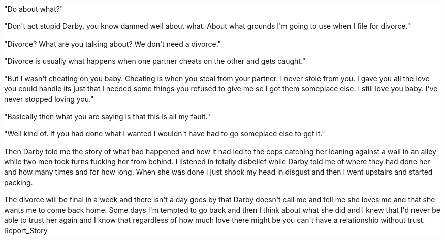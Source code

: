 "Do about what?" 

"Don't act stupid Darby, you know damned well about what. About what grounds I'm going to use when I file for divorce." 

"Divorce? What are you talking about? We don't need a divorce." 

"Divorce is usually what happens when one partner cheats on the other and gets caught." 

"But I wasn't cheating on you baby. Cheating is when you steal from your partner. I never stole from you. I gave you all the love you could handle its just that I needed some things you refused to give me so I got them someplace else. I still love you baby. I've never stopped loving you." 

"Basically then what you are saying is that this is all my fault." 

"Well kind of. If you had done what I wanted I wouldn't have had to go someplace else to get it." 

Then Darby told me the story of what had happened and how it had led to the cops catching her leaning against a wall in an alley while two men took turns fucking her from behind. I listened in totally disbelief while Darby told me of where they had done her and how many times and for how long. When she was done I just shook my head in disgust and then I went upstairs and started packing. 

The divorce will be final in a week and there isn't a day goes by that Darby doesn't call me and tell me she loves me and that she wants me to come back home. Some days I'm tempted to go back and then I think about what she did and I knew that I'd never be able to trust her again and I know that regardless of how much love there might be you can't have a relationship without trust. Report_Story 
